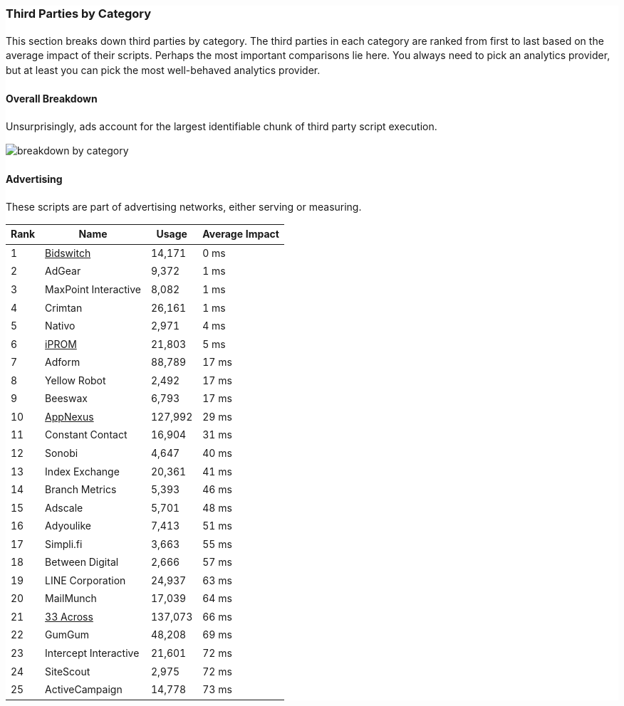 <a name="by-category"></a>

### Third Parties by Category

This section breaks down third parties by category. The third parties in each category are ranked from first to last based on the average impact of their scripts. Perhaps the most important comparisons lie here. You always need to pick an analytics provider, but at least you can pick the most well-behaved analytics provider.

#### Overall Breakdown

Unsurprisingly, ads account for the largest identifiable chunk of third party script execution.

![breakdown by category](./by-category.png)

<a name="ad"></a>

#### Advertising

These scripts are part of advertising networks, either serving or measuring.

| Rank | Name                                                                             | Usage     | Average Impact |
| ---- | -------------------------------------------------------------------------------- | --------- | -------------- |
| 1    | [Bidswitch](https://www.bidswitch.com/)                                          | 14,171    | 0 ms           |
| 2    | AdGear                                                                           | 9,372     | 1 ms           |
| 3    | MaxPoint Interactive                                                             | 8,082     | 1 ms           |
| 4    | Crimtan                                                                          | 26,161    | 1 ms           |
| 5    | Nativo                                                                           | 2,971     | 4 ms           |
| 6    | [iPROM](https://iprom.eu/)                                                       | 21,803    | 5 ms           |
| 7    | Adform                                                                           | 88,789    | 17 ms          |
| 8    | Yellow Robot                                                                     | 2,492     | 17 ms          |
| 9    | Beeswax                                                                          | 6,793     | 17 ms          |
| 10   | [AppNexus](https://www.appnexus.com/)                                            | 127,992   | 29 ms          |
| 11   | Constant Contact                                                                 | 16,904    | 31 ms          |
| 12   | Sonobi                                                                           | 4,647     | 40 ms          |
| 13   | Index Exchange                                                                   | 20,361    | 41 ms          |
| 14   | Branch Metrics                                                                   | 5,393     | 46 ms          |
| 15   | Adscale                                                                          | 5,701     | 48 ms          |
| 16   | Adyoulike                                                                        | 7,413     | 51 ms          |
| 17   | Simpli.fi                                                                        | 3,663     | 55 ms          |
| 18   | Between Digital                                                                  | 2,666     | 57 ms          |
| 19   | LINE Corporation                                                                 | 24,937    | 63 ms          |
| 20   | MailMunch                                                                        | 17,039    | 64 ms          |
| 21   | [33 Across](https://33across.com/)                                               | 137,073   | 66 ms          |
| 22   | GumGum                                                                           | 48,208    | 69 ms          |
| 23   | Intercept Interactive                                                            | 21,601    | 72 ms          |
| 24   | SiteScout                                                                        | 2,975     | 72 ms          |
| 25   | ActiveCampaign                                                                   | 14,778    | 73 ms          |